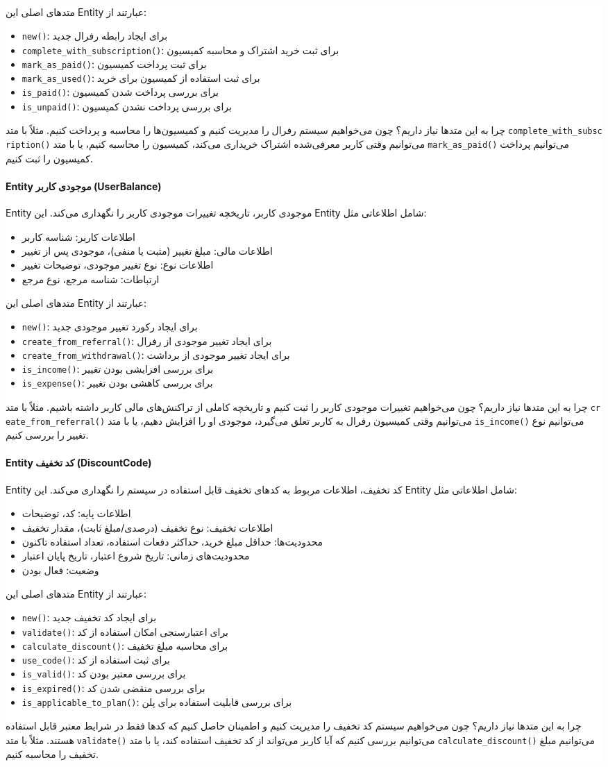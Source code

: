 متدهای اصلی این Entity عبارتند از:
- `new()`: برای ایجاد رابطه رفرال جدید
- `complete_with_subscription()`: برای ثبت خرید اشتراک و محاسبه کمیسیون
- `mark_as_paid()`: برای ثبت پرداخت کمیسیون
- `mark_as_used()`: برای ثبت استفاده از کمیسیون برای خرید
- `is_paid()`: برای بررسی پرداخت شدن کمیسیون
- `is_unpaid()`: برای بررسی پرداخت نشدن کمیسیون

چرا به این متدها نیاز داریم؟ چون می‌خواهیم سیستم رفرال را مدیریت کنیم و کمیسیون‌ها را محاسبه و پرداخت کنیم. مثلاً با متد `complete_with_subscription()` می‌توانیم وقتی کاربر معرفی‌شده اشتراک خریداری می‌کند، کمیسیون را محاسبه کنیم، یا با متد `mark_as_paid()` می‌توانیم پرداخت کمیسیون را ثبت کنیم.

#### Entity موجودی کاربر (UserBalance)

Entity موجودی کاربر، تاریخچه تغییرات موجودی کاربر را نگهداری می‌کند. این Entity شامل اطلاعاتی مثل:
- اطلاعات کاربر: شناسه کاربر
- اطلاعات مالی: مبلغ تغییر (مثبت یا منفی)، موجودی پس از تغییر
- اطلاعات نوع: نوع تغییر موجودی، توضیحات تغییر
- ارتباطات: شناسه مرجع، نوع مرجع

متدهای اصلی این Entity عبارتند از:
- `new()`: برای ایجاد رکورد تغییر موجودی جدید
- `create_from_referral()`: برای ایجاد تغییر موجودی از رفرال
- `create_from_withdrawal()`: برای ایجاد تغییر موجودی از برداشت
- `is_income()`: برای بررسی افزایشی بودن تغییر
- `is_expense()`: برای بررسی کاهشی بودن تغییر

چرا به این متدها نیاز داریم؟ چون می‌خواهیم تغییرات موجودی کاربر را ثبت کنیم و تاریخچه کاملی از تراکنش‌های مالی کاربر داشته باشیم. مثلاً با متد `create_from_referral()` می‌توانیم وقتی کمیسیون رفرال به کاربر تعلق می‌گیرد، موجودی او را افزایش دهیم، یا با متد `is_income()` می‌توانیم نوع تغییر را بررسی کنیم.

#### Entity کد تخفیف (DiscountCode)

Entity کد تخفیف، اطلاعات مربوط به کدهای تخفیف قابل استفاده در سیستم را نگهداری می‌کند. این Entity شامل اطلاعاتی مثل:
- اطلاعات پایه: کد، توضیحات
- اطلاعات تخفیف: نوع تخفیف (درصدی/مبلغ ثابت)، مقدار تخفیف
- محدودیت‌ها: حداقل مبلغ خرید، حداکثر دفعات استفاده، تعداد استفاده تاکنون
- محدودیت‌های زمانی: تاریخ شروع اعتبار، تاریخ پایان اعتبار
- وضعیت: فعال بودن

متدهای اصلی این Entity عبارتند از:
- `new()`: برای ایجاد کد تخفیف جدید
- `validate()`: برای اعتبارسنجی امکان استفاده از کد
- `calculate_discount()`: برای محاسبه مبلغ تخفیف
- `use_code()`: برای ثبت استفاده از کد
- `is_valid()`: برای بررسی معتبر بودن کد
- `is_expired()`: برای بررسی منقضی شدن کد
- `is_applicable_to_plan()`: برای بررسی قابلیت استفاده برای پلن

چرا به این متدها نیاز داریم؟ چون می‌خواهیم سیستم کد تخفیف را مدیریت کنیم و اطمینان حاصل کنیم که کدها فقط در شرایط معتبر قابل استفاده هستند. مثلاً با متد `validate()` می‌توانیم بررسی کنیم که آیا کاربر می‌تواند از کد تخفیف استفاده کند، یا با متد `calculate_discount()` می‌توانیم مبلغ تخفیف را محاسبه کنیم.
